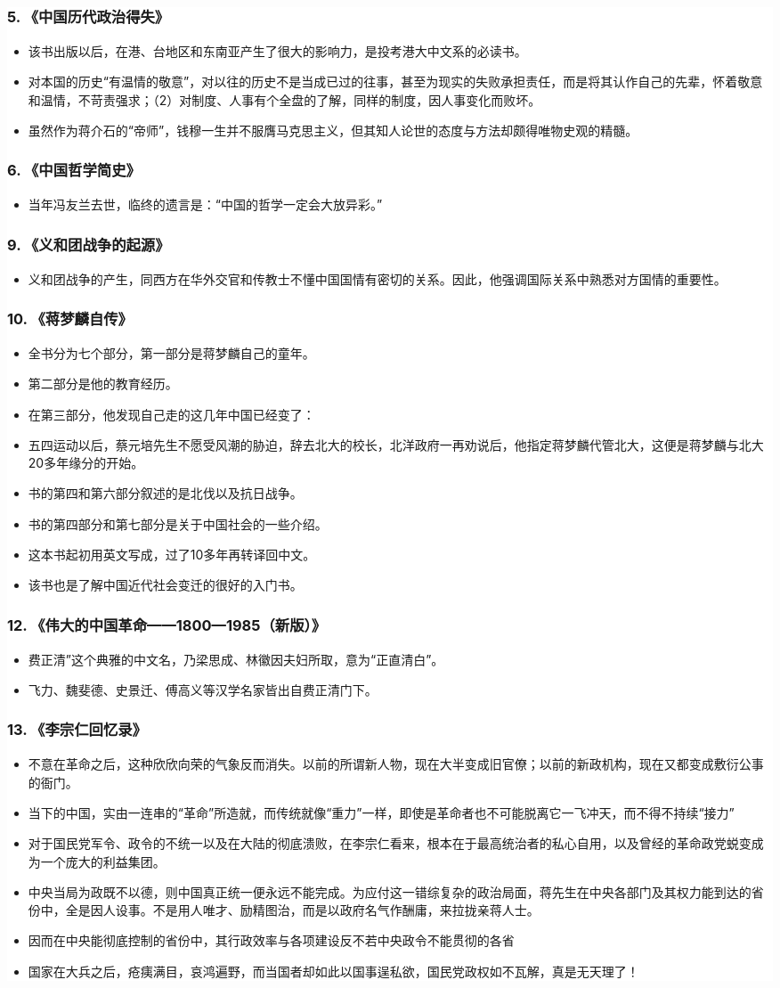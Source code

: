 
### 5. 《中国历代政治得失》

* 该书出版以后，在港、台地区和东南亚产生了很大的影响力，是投考港大中文系的必读书。

* 对本国的历史“有温情的敬意”，对以往的历史不是当成已过的往事，甚至为现实的失败承担责任，而是将其认作自己的先辈，怀着敬意和温情，不苛责强求；（2）对制度、人事有个全盘的了解，同样的制度，因人事变化而败坏。

* 虽然作为蒋介石的“帝师”，钱穆一生并不服膺马克思主义，但其知人论世的态度与方法却颇得唯物史观的精髓。


### 6. 《中国哲学简史》

* 当年冯友兰去世，临终的遗言是：“中国的哲学一定会大放异彩。”


### 9. 《义和团战争的起源》

* 义和团战争的产生，同西方在华外交官和传教士不懂中国国情有密切的关系。因此，他强调国际关系中熟悉对方国情的重要性。


### 10. 《蒋梦麟自传》

* 全书分为七个部分，第一部分是蒋梦麟自己的童年。

* 第二部分是他的教育经历。

* 在第三部分，他发现自己走的这几年中国已经变了：

* 五四运动以后，蔡元培先生不愿受风潮的胁迫，辞去北大的校长，北洋政府一再劝说后，他指定蒋梦麟代管北大，这便是蒋梦麟与北大20多年缘分的开始。

* 书的第四和第六部分叙述的是北伐以及抗日战争。

* 书的第四部分和第七部分是关于中国社会的一些介绍。

* 这本书起初用英文写成，过了10多年再转译回中文。

* 该书也是了解中国近代社会变迁的很好的入门书。


### 12. 《伟大的中国革命——1800—1985（新版）》

* 费正清”这个典雅的中文名，乃梁思成、林徽因夫妇所取，意为“正直清白”。

* 飞力、魏斐德、史景迁、傅高义等汉学名家皆出自费正清门下。


### 13. 《李宗仁回忆录》

* 不意在革命之后，这种欣欣向荣的气象反而消失。以前的所谓新人物，现在大半变成旧官僚；以前的新政机构，现在又都变成敷衍公事的衙门。

* 当下的中国，实由一连串的“革命”所造就，而传统就像“重力”一样，即使是革命者也不可能脱离它一飞冲天，而不得不持续“接力”

* 对于国民党军令、政令的不统一以及在大陆的彻底溃败，在李宗仁看来，根本在于最高统治者的私心自用，以及曾经的革命政党蜕变成为一个庞大的利益集团。

* 中央当局为政既不以德，则中国真正统一便永远不能完成。为应付这一错综复杂的政治局面，蒋先生在中央各部门及其权力能到达的省份中，全是因人设事。不是用人唯才、励精图治，而是以政府名气作酬庸，来拉拢亲蒋人士。

* 因而在中央能彻底控制的省份中，其行政效率与各项建设反不若中央政令不能贯彻的各省

* 国家在大兵之后，疮痍满目，哀鸿遍野，而当国者却如此以国事逞私欲，国民党政权如不瓦解，真是无天理了！
